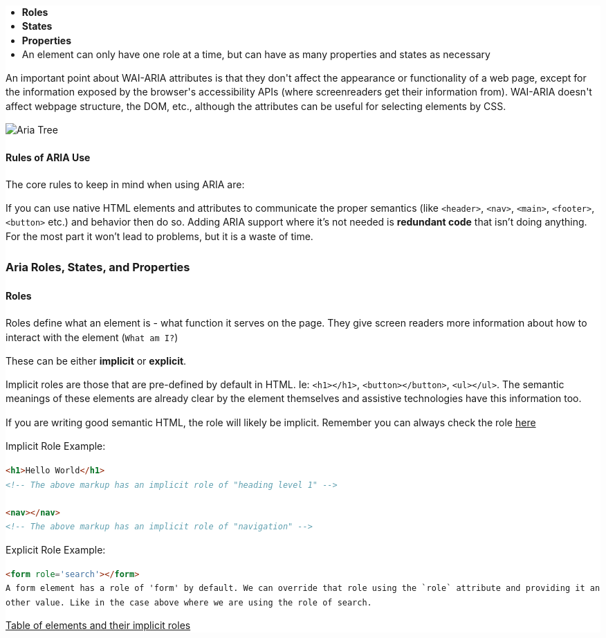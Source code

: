 * __Roles__
* __States__
* __Properties__
* An element can only have one role at a time, but can have as many properties and states as necessary

An important point about WAI-ARIA attributes is that they don't affect the appearance or functionality of a web page, except for the information exposed by the browser's accessibility APIs (where screenreaders get their information from). WAI-ARIA doesn't affect webpage structure, the DOM, etc., although the attributes can be useful for selecting elements by CSS.

![Aria Tree](/assets/images/aria.jpg)

#### Rules of ARIA Use
The core rules to keep in mind when using ARIA are:

If you can use native HTML elements and attributes to communicate the proper semantics (like `<header>`, `<nav>`, `<main>`, `<footer>`, `<button>` etc.) and behavior then do so. Adding ARIA support where it’s not needed is __redundant code__ that isn’t doing anything. For the most part it won’t lead to problems, but it is a waste of time.

### Aria Roles, States, and Properties 

#### Roles 

Roles define what an element is - what function it serves on the page. They give screen readers more information about how to interact with the element (`What am I?`)

These can be either **implicit** or **explicit**.

Implicit roles are those that are pre-defined by default in HTML. Ie: `<h1></h1>`, `<button></button>`, `<ul></ul>`. The semantic meanings of these elements are already clear by the element themselves and assistive technologies have this information too.

If you are writing good semantic HTML, the role will likely be implicit. Remember you can always check the role [here](https://www.w3.org/TR/html-aria/#docconformance)

Implicit Role Example:

```html
<h1>Hello World</h1>
<!-- The above markup has an implicit role of "heading level 1" -->

<nav></nav>
<!-- The above markup has an implicit role of "navigation" -->
```

Explicit Role Example:

```html
<form role='search'></form>
A form element has a role of 'form' by default. We can override that role using the `role` attribute and providing it another value. Like in the case above where we are using the role of search.
```

[Table of elements and their implicit roles](https://www.w3.org/TR/html-aria/#docconformance)
